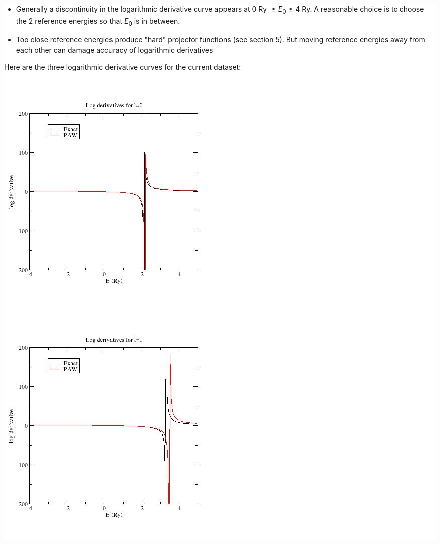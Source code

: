   * Generally a discontinuity in the logarithmic derivative curve appears at $0$ Ry $\le E_0\le 4$ Ry.
    A reasonable choice is to choose the 2 reference energies so that $E_0$ is in between.

  * Too close reference energies produce "hard" projector functions
    (see section 5). But moving reference energies away
    from each other can damage accuracy of logarithmic derivatives

Here are the three logarithmic derivative curves for the current dataset:

![l=0 log derivatives](paw2_assets/log0a.jpg)

![l=1 logderivatives](paw2_assets/log1a.jpg)
